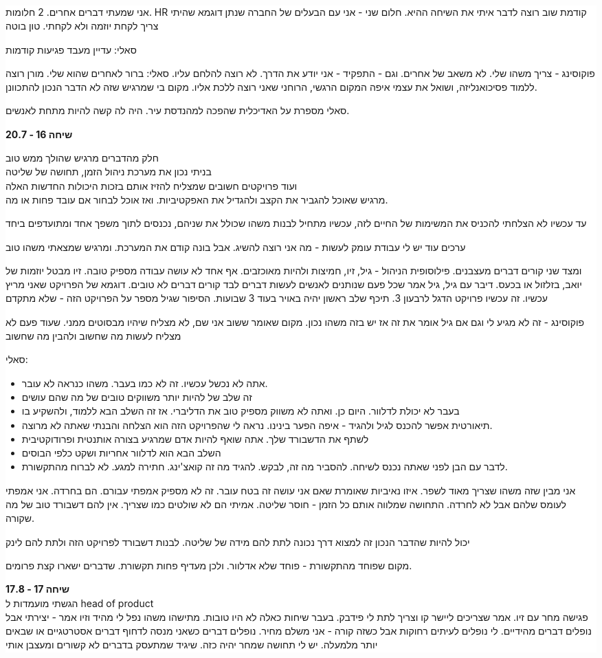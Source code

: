 אני שמעתי דברים אחרים. 2 חלומות. HR קודמת שוב רוצה לדבר איתי את השיחה ההיא. חלום שני \- אני עם הבעלים של החברה שנתן דוגמא שהיתי צריך לקחת יוזמה ולא לקחתי. טון בוטה

סאלי: עדיין מעבד פגיעות קודמות

פוקוסינג \- צריך משהו שלי. לא משאב של אחרים. וגם \- התפקיד \- אני יודע את הדרך. לא רוצה להלחם עליו. סאלי: ברור לאחרים שהוא שלי. מורן רוצה ללמוד פסיכואנליזה, ושואל את עצמי איפה המקום הרגשי, הרוחני שאני רוצה ללכת אליו. מקום בי שמרגיש שזה לא הדבר הנכון להתכוונן. 

סאלי מספרת על האדיכלית שהפכה למהנדסת עיר. היה לה קשה להיות מתחת לאנשים. 

**שיחה 16 \- 20.7**

חלק מהדברים מרגיש שהולך ממש טוב  
בניתי נכון את מערכת ניהול הזמן, תחושה של שליטה  
ועוד פרויקטים חשובים שמצליח להזיז אותם בזכות היכולות החדשות האלה  
מרגיש שאוכל להגביר את הקצב ולהגדיל את האפקטיביות. ואז אוכל לבחור אם עובד פחות או מה.

עד עכשיו לא הצלחתי להכניס את המשימות של החיים לזה, עכשיו מתחיל לבנות משהו שכולל את שניהם, נכנסים לתוך משפך אחד ומתועדפים ביחד

ערכים עוד יש לי עבודת עומק לעשות \- מה אני רוצה להשיג. אבל בונה קודם את המערכת. ומרגיש שמצאתי משהו טוב

ומצד שני קורים דברים מעצבנים. פילוסופית הניהול \- גיל, זיו, חמיצות ולהיות מאוכזבים. אף אחד לא עושה עבודה מספיק טובה. זיו מבטל יוזמות של יואב, בזלזול או בכעס. דיבר עם גיל, גיל אמר שכל פעם שנותנים לאנשים לעשות דברים לבד קורים דברים לא טובים. דוגמא של הפרויקט שאני מריץ עכשיו. זה עכשיו פרויקט הדגל לרבעון 3\. תיכף שלב ראשון יהיה באויר בעוד 3 שבועות. הסיפור שגיל מספר על הפרויקט הזה \- שלא מתקדם

פוקוסינג \- זה לא מגיע לי וגם אם גיל אומר את זה אז יש בזה משהו נכון. מקום שאומר ששוב אני שם, לא מצליח שיהיו מבסוטים ממני. שעוד פעם לא מצליח לעשות מה שחשוב ולהבין מה שחשוב

סאלי: 

* אתה לא נכשל עכשיו. זה לא כמו בעבר. משהו כנראה לא עובר.   
* זה שלב של להיות יותר משווקים טובים של מה שהם עושים  
* בעבר לא יכולת לדלוור. היום כן. ואתה לא משווק מספיק טוב את הדליברי. אז זה השלב הבא ללמוד, ולהשקיע בו  
* תיאורטית אפשר להכנס לגיל ולהגיד \- איפה הפער בינינו. נראה לי שהפרויקט הזה הוא הצלחה והבנתי שאתה לא מרוצה.   
* לשתף את הדשבורד שלך. אתה שואף להיות אדם שמרגיע בצורה אותנטית ופרודוקטיבית  
* השלב הבא הוא לדלוור אחריות ושקט כלפי הבוסים  
* לדבר עם הבן לפני שאתה נכנס לשיחה. להסביר מה זה, לבקש. להגיד מה זה קואצ'ינג. חתירה למגע. לא לברוח מהתקשורת.

אני מבין שזה משהו שצריך מאוד לשפר. איזו נאיביות שאומרת שאם אני עושה זה בטח עובר. זה לא מספיק אמפתי עבורם. הם בחרדה. אני אמפתי לעומס שלהם אבל לא לחרדה. התחושה שמלווה אותם כל הזמן \- חוסר שליטה. אמיתי הם לא שולטים כמו שצריך. אין להם דשבורד טוב של מה שקורה. 

יכול להיות שהדבר הנכון זה למצוא דרך נכונה לתת להם מידה של שליטה. לבנות דשבורד לפרויקט הזה ולתת להם לינק

מקום שפוחד מהתקשורת \- פוחד שלא אדלוור. ולכן מעדיף פחות תקשורת. שדברים ישארו קצת פרומים. 

**שיחה 17 \- 17.8**  
הגשתי מועמדות ל head of product  
פגישה מחר עם זיו. אמר שצריכים ליישר קו וצריך לתת לי פידבק. בעבר שיחות כאלה לא היו טובות. מתישהו משהו נפל לי מהיד וזיו אמר \- יצירתי אבל נופלים דברים מהידיים. לי נופלים לעיתים רחוקות אבל כשזה קורה \- אני משלם מחיר. נופלים דברים כשאני מנסה לדחוף דברים אסטרטגיים או שבאים יותר מלמעלה. יש לי תחושה שמחר יהיה כזה. שיגיד שמתעסק בדברים לא קשורים ומעצבן אותי

